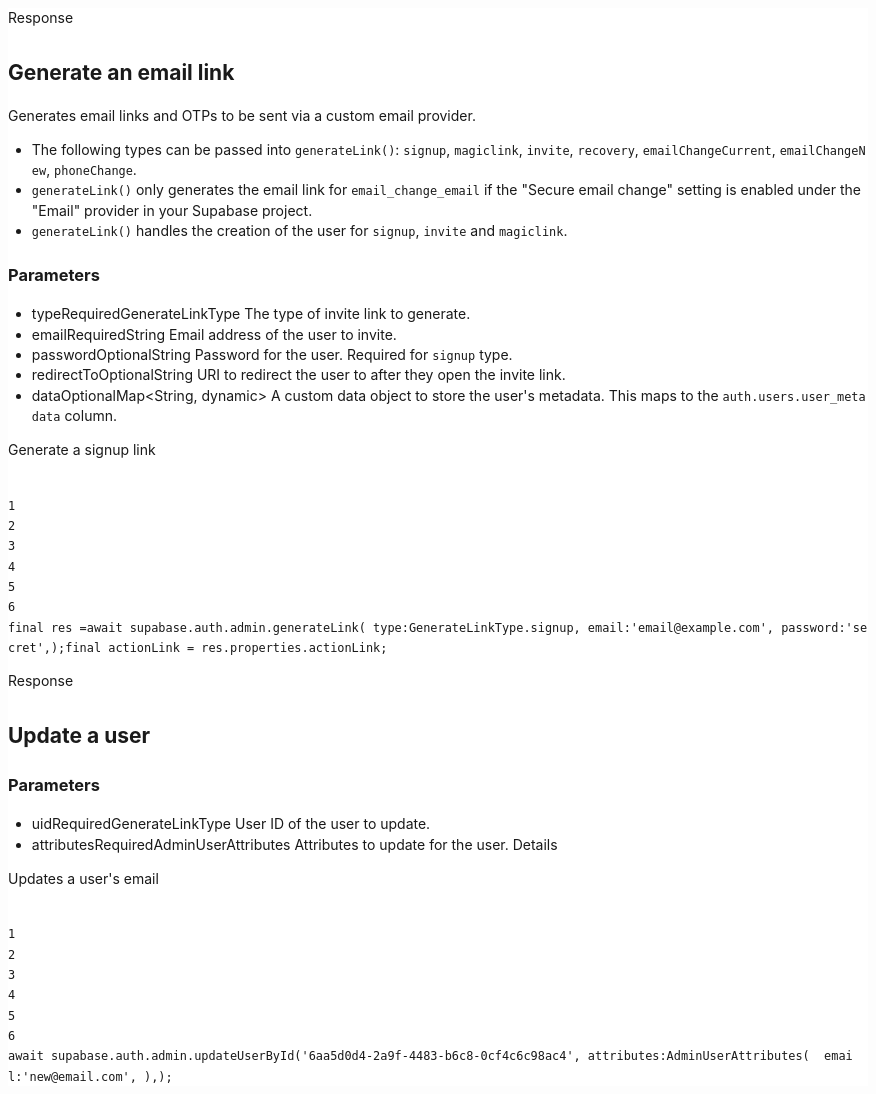 Response
## Generate an email link
Generates email links and OTPs to be sent via a custom email provider.
  * The following types can be passed into `generateLink()`: `signup`, `magiclink`, `invite`, `recovery`, `emailChangeCurrent`, `emailChangeNew`, `phoneChange`.
  * `generateLink()` only generates the email link for `email_change_email` if the "Secure email change" setting is enabled under the "Email" provider in your Supabase project.
  * `generateLink()` handles the creation of the user for `signup`, `invite` and `magiclink`.


### Parameters
  * typeRequiredGenerateLinkType
The type of invite link to generate.
  * emailRequiredString
Email address of the user to invite.
  * passwordOptionalString
Password for the user. Required for `signup` type.
  * redirectToOptionalString
URI to redirect the user to after they open the invite link.
  * dataOptionalMap<String, dynamic>
A custom data object to store the user's metadata. This maps to the `auth.users.user_metadata` column.


Generate a signup link
```

1
2
3
4
5
6
final res =await supabase.auth.admin.generateLink( type:GenerateLinkType.signup, email:'email@example.com', password:'secret',);final actionLink = res.properties.actionLink;

```

Response
## Update a user
### Parameters
  * uidRequiredGenerateLinkType
User ID of the user to update.
  * attributesRequiredAdminUserAttributes
Attributes to update for the user.
Details


Updates a user's email
```

1
2
3
4
5
6
await supabase.auth.admin.updateUserById('6aa5d0d4-2a9f-4483-b6c8-0cf4c6c98ac4', attributes:AdminUserAttributes(  email:'new@email.com', ),);

```

